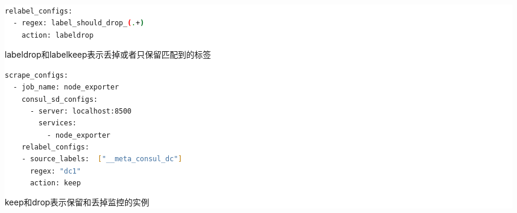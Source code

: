 ```bash
relabel_configs:
  - regex: label_should_drop_(.+)
    action: labeldrop
```

labeldrop和labelkeep表示丢掉或者只保留匹配到的标签

```bash
scrape_configs:
  - job_name: node_exporter
    consul_sd_configs:
      - server: localhost:8500
        services:
          - node_exporter
    relabel_configs:
    - source_labels:  ["__meta_consul_dc"]
      regex: "dc1"
      action: keep
```

keep和drop表示保留和丢掉监控的实例

